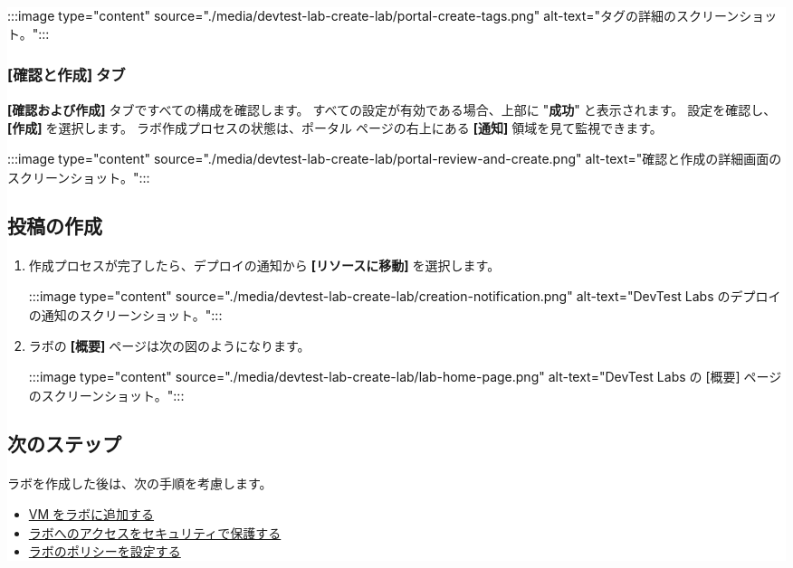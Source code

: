 :::image type="content" source="./media/devtest-lab-create-lab/portal-create-tags.png" alt-text="タグの詳細のスクリーンショット。":::

### <a name="review--create-tab"></a>[確認と作成] タブ

**[確認および作成]** タブですべての構成を確認します。 すべての設定が有効である場合、上部に "**成功**" と表示されます。 設定を確認し、 **[作成]** を選択します。 ラボ作成プロセスの状態は、ポータル ページの右上にある **[通知]** 領域を見て監視できます。 

:::image type="content" source="./media/devtest-lab-create-lab/portal-review-and-create.png" alt-text="確認と作成の詳細画面のスクリーンショット。":::

## <a name="post-creation"></a>投稿の作成

1. 作成プロセスが完了したら、デプロイの通知から **[リソースに移動]** を選択します。

    :::image type="content" source="./media/devtest-lab-create-lab/creation-notification.png" alt-text="DevTest Labs のデプロイの通知のスクリーンショット。":::

1. ラボの **[概要]** ページは次の図のようになります。

    :::image type="content" source="./media/devtest-lab-create-lab/lab-home-page.png" alt-text="DevTest Labs の [概要] ページのスクリーンショット。":::

## <a name="next-steps"></a>次のステップ

ラボを作成した後は、次の手順を考慮します。

* [VM をラボに追加する](devtest-lab-add-vm.md)
* [ラボへのアクセスをセキュリティで保護する](devtest-lab-add-devtest-user.md)
* [ラボのポリシーを設定する](devtest-lab-set-lab-policy.md)

